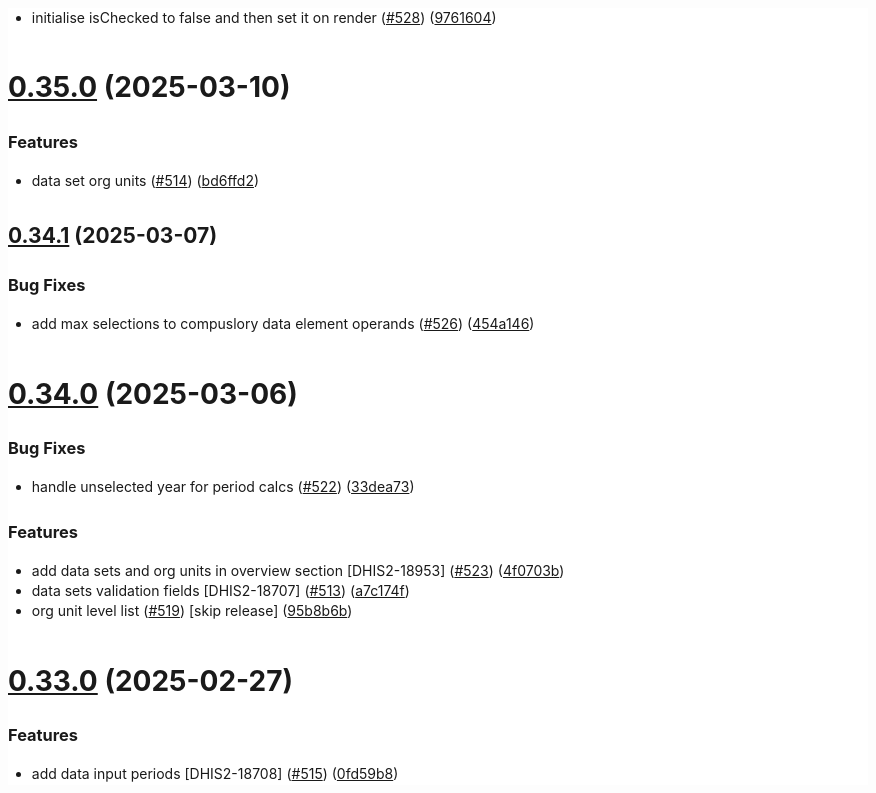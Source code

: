 -   initialise isChecked to false and then set it on render ([#528](https://github.com/dhis2/maintenance-app-beta/issues/528)) ([9761604](https://github.com/dhis2/maintenance-app-beta/commit/97616042013fb696b25169a18357b5f176f5ac9b))

# [0.35.0](https://github.com/dhis2/maintenance-app-beta/compare/v0.34.1...v0.35.0) (2025-03-10)

### Features

-   data set org units ([#514](https://github.com/dhis2/maintenance-app-beta/issues/514)) ([bd6ffd2](https://github.com/dhis2/maintenance-app-beta/commit/bd6ffd2e8ce811b8c83c49a9da772b530a20a2bd))

## [0.34.1](https://github.com/dhis2/maintenance-app-beta/compare/v0.34.0...v0.34.1) (2025-03-07)

### Bug Fixes

-   add max selections to compuslory data element operands ([#526](https://github.com/dhis2/maintenance-app-beta/issues/526)) ([454a146](https://github.com/dhis2/maintenance-app-beta/commit/454a146e973e1fa489eb8c1eb77092a195c5422c))

# [0.34.0](https://github.com/dhis2/maintenance-app-beta/compare/v0.33.0...v0.34.0) (2025-03-06)

### Bug Fixes

-   handle unselected year for period calcs ([#522](https://github.com/dhis2/maintenance-app-beta/issues/522)) ([33dea73](https://github.com/dhis2/maintenance-app-beta/commit/33dea73bd50ae2231774759cf9379d57f11d8a26))

### Features

-   add data sets and org units in overview section [DHIS2-18953] ([#523](https://github.com/dhis2/maintenance-app-beta/issues/523)) ([4f0703b](https://github.com/dhis2/maintenance-app-beta/commit/4f0703bac42d07d96f82605459a6a488ece128df))
-   data sets validation fields [DHIS2-18707] ([#513](https://github.com/dhis2/maintenance-app-beta/issues/513)) ([a7c174f](https://github.com/dhis2/maintenance-app-beta/commit/a7c174f920724a2ee2b27fc59e9c4f20d241fbfa))
-   org unit level list ([#519](https://github.com/dhis2/maintenance-app-beta/issues/519)) [skip release] ([95b8b6b](https://github.com/dhis2/maintenance-app-beta/commit/95b8b6b02c2385d38870ae5a4615d2e1374f639f))

# [0.33.0](https://github.com/dhis2/maintenance-app-beta/compare/v0.32.0...v0.33.0) (2025-02-27)

### Features

-   add data input periods [DHIS2-18708] ([#515](https://github.com/dhis2/maintenance-app-beta/issues/515)) ([0fd59b8](https://github.com/dhis2/maintenance-app-beta/commit/0fd59b80c9439f5c138efb7bf543a4dca36ba577))
